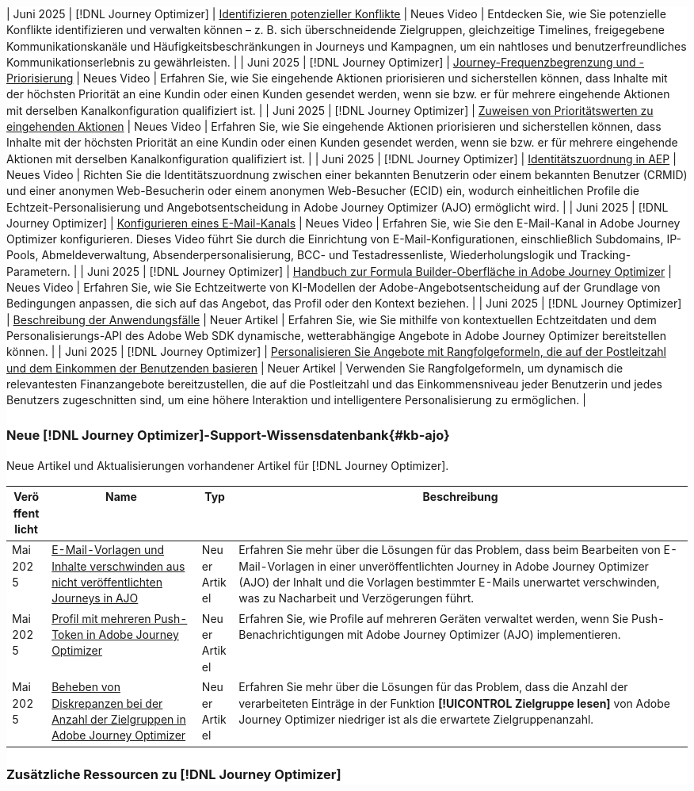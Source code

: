 | Juni 2025 | [!DNL Journey Optimizer] | [Identifizieren potenzieller Konflikte](https://experienceleague.adobe.com/de/docs/journey-optimizer-learn/tutorials/conflict-management/identify-potential-conflicts) | Neues Video | Entdecken Sie, wie Sie potenzielle Konflikte identifizieren und verwalten können – z. B. sich überschneidende Zielgruppen, gleichzeitige Timelines, freigegebene Kommunikationskanäle und Häufigkeitsbeschränkungen in Journeys und Kampagnen, um ein nahtloses und benutzerfreundliches Kommunikationserlebnis zu gewährleisten. |
| Juni 2025 | [!DNL Journey Optimizer] | [Journey-Frequenzbegrenzung und -Priorisierung](https://experienceleague.adobe.com/de/docs/journey-optimizer-learn/tutorials/conflict-management/journey-frequency-capping-and-prioritization) | Neues Video | Erfahren Sie, wie Sie eingehende Aktionen priorisieren und sicherstellen können, dass Inhalte mit der höchsten Priorität an eine Kundin oder einen Kunden gesendet werden, wenn sie bzw. er für mehrere eingehende Aktionen mit derselben Kanalkonfiguration qualifiziert ist. |
| Juni 2025 | [!DNL Journey Optimizer] | [Zuweisen von Prioritätswerten zu eingehenden Aktionen](https://experienceleague.adobe.com/de/docs/journey-optimizer-learn/tutorials/conflict-management/assign-priority-score) | Neues Video | Erfahren Sie, wie Sie eingehende Aktionen priorisieren und sicherstellen können, dass Inhalte mit der höchsten Priorität an eine Kundin oder einen Kunden gesendet werden, wenn sie bzw. er für mehrere eingehende Aktionen mit derselben Kanalkonfiguration qualifiziert ist. |
| Juni 2025 | [!DNL Journey Optimizer] | [Identitätszuordnung in AEP](https://experienceleague.adobe.com/de/docs/journey-optimizer-learn/tutorial-on-identity-stitching-in-aep/introduction) | Neues Video | Richten Sie die Identitätszuordnung zwischen einer bekannten Benutzerin oder einem bekannten Benutzer (CRMID) und einer anonymen Web-Besucherin oder einem anonymen Web-Besucher (ECID) ein, wodurch einheitlichen Profile die Echtzeit-Personalisierung und Angebotsentscheidung in Adobe Journey Optimizer (AJO) ermöglicht wird. |
| Juni 2025 | [!DNL Journey Optimizer] | [Konfigurieren eines E-Mail-Kanals](https://experienceleague.adobe.com/de/docs/journey-optimizer-learn/tutorials/configuration/channel-configuration/email-channel/configure-email-channel) | Neues Video | Erfahren Sie, wie Sie den E-Mail-Kanal in Adobe Journey Optimizer konfigurieren. Dieses Video führt Sie durch die Einrichtung von E-Mail-Konfigurationen, einschließlich Subdomains, IP-Pools, Abmeldeverwaltung, Absenderpersonalisierung, BCC- und Testadressenliste, Wiederholungslogik und Tracking-Parametern. |
| Juni 2025 | [!DNL Journey Optimizer] | [Handbuch zur Formula Builder-Oberfläche in Adobe Journey Optimizer](https://experienceleague.adobe.com/de/docs/journey-optimizer-learn/tutorials/decision-capabilities/decisioning/formula-builder-ui) | Neues Video | Erfahren Sie, wie Sie Echtzeitwerte von KI-Modellen der Adobe-Angebotsentscheidung auf der Grundlage von Bedingungen anpassen, die sich auf das Angebot, das Profil oder den Kontext beziehen. |
| Juni 2025 | [!DNL Journey Optimizer] | [Beschreibung der Anwendungsfälle](https://experienceleague.adobe.com/de/docs/journey-optimizer-learn/personalizing-offers-with-real-time-weather-data/introduction) | Neuer Artikel | Erfahren Sie, wie Sie mithilfe von kontextuellen Echtzeitdaten und dem Personalisierungs-API des Adobe Web SDK dynamische, wetterabhängige Angebote in Adobe Journey Optimizer bereitstellen können. |
| Juni 2025 | [!DNL Journey Optimizer] | [Personalisieren Sie Angebote mit Rangfolgeformeln, die auf der Postleitzahl und dem Einkommen der Benutzenden basieren](https://experienceleague.adobe.com/de/docs/journey-optimizer-learn/personalizing-offers-with-ranking-formulas-based-on-user-zip-code-and-income/introduction) | Neuer Artikel | Verwenden Sie Rangfolgeformeln, um dynamisch die relevantesten Finanzangebote bereitzustellen, die auf die Postleitzahl und das Einkommensniveau jeder Benutzerin und jedes Benutzers zugeschnitten sind, um eine höhere Interaktion und intelligentere Personalisierung zu ermöglichen. |

### Neue [!DNL Journey Optimizer]-Support-Wissensdatenbank{#kb-ajo}

Neue Artikel und Aktualisierungen vorhandener Artikel für [!DNL Journey Optimizer].

| Veröffentlicht | Name | Typ | Beschreibung |
|---------|----|----|-----------|
| Mai 2025 | [E-Mail-Vorlagen und Inhalte verschwinden aus nicht veröffentlichten Journeys in AJO](https://experienceleague.adobe.com/de/docs/experience-cloud-kcs/kbarticles/ka-26738) | Neuer Artikel | Erfahren Sie mehr über die Lösungen für das Problem, dass beim Bearbeiten von E-Mail-Vorlagen in einer unveröffentlichten Journey in Adobe Journey Optimizer (AJO) der Inhalt und die Vorlagen bestimmter E-Mails unerwartet verschwinden, was zu Nacharbeit und Verzögerungen führt. |
| Mai 2025 | [Profil mit mehreren Push-Token in Adobe Journey Optimizer](https://experienceleague.adobe.com/de/docs/experience-cloud-kcs/kbarticles/ka-26457) | Neuer Artikel | Erfahren Sie, wie Profile auf mehreren Geräten verwaltet werden, wenn Sie Push-Benachrichtigungen mit Adobe Journey Optimizer (AJO) implementieren. |
| Mai 2025 | [Beheben von Diskrepanzen bei der Anzahl der Zielgruppen in Adobe Journey Optimizer](https://experienceleague.adobe.com/de/docs/experience-cloud-kcs/kbarticles/ka-26297) | Neuer Artikel | Erfahren Sie mehr über die Lösungen für das Problem, dass die Anzahl der verarbeiteten Einträge in der Funktion **[!UICONTROL Zielgruppe lesen]** von Adobe Journey Optimizer niedriger ist als die erwartete Zielgruppenanzahl. |

### Zusätzliche Ressourcen zu [!DNL Journey Optimizer]
